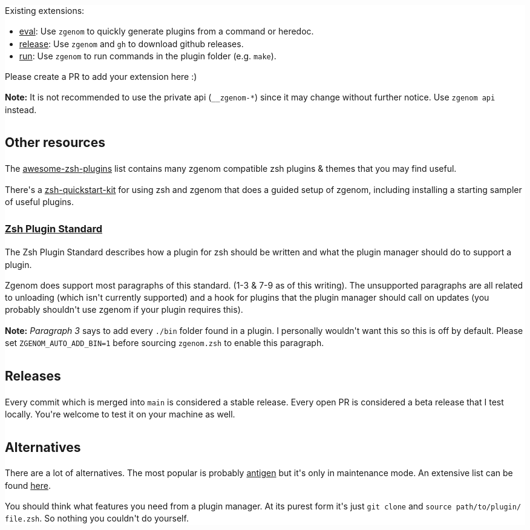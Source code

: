 Existing extensions:

- [eval](https://github.com/jandamm/zgenom-ext-eval): Use `zgenom` to quickly
  generate plugins from a command or heredoc.
- [release](https://github.com/jandamm/zgenom-ext-release): Use `zgenom` and
  `gh` to download github releases.
- [run](https://github.com/jandamm/zgenom-ext-run): Use `zgenom` to run
  commands in the plugin folder (e.g. `make`).

Please create a PR to add your extension here :)

**Note:** It is not recommended to use the private api (`__zgenom-*`) since it
may change without further notice. Use `zgenom api` instead.

## Other resources

The [awesome-zsh-plugins](https://github.com/unixorn/awesome-zsh-plugins) list
contains many zgenom compatible zsh plugins & themes that you may find useful.

There's a [zsh-quickstart-kit](https://github.com/unixorn/zsh-quickstart-kit)
for using zsh and zgenom that does a guided setup of zgenom, including
installing a starting sampler of useful plugins.

### [Zsh Plugin Standard](https://zdharma-continuum.github.io/Zsh-100-Commits-Club/Zsh-Plugin-Standard.html)

The Zsh Plugin Standard describes how a plugin for zsh should be written and
what the plugin manager should do to support a plugin.

Zgenom does support most paragraphs of this standard. (1-3 & 7-9 as of this writing).
The unsupported paragraphs are all related to unloading (which isn't currently
supported) and a hook for plugins that the plugin manager should call on
updates (you probably shouldn't use zgenom if your plugin requires this).

**Note:** *Paragraph 3* says to add every `./bin` folder found in a plugin.
I personally wouldn't want this so this is off by default. Please set
`ZGENOM_AUTO_ADD_BIN=1` before sourcing `zgenom.zsh` to enable this paragraph.

## Releases

Every commit which is merged into `main` is considered a stable release.
Every open PR is considered a beta release that I test locally. You're welcome to test it on your machine as well.

## Alternatives

There are a lot of alternatives. The most popular is probably [antigen](https://github.com/zsh-users/antigen) but it's only in maintenance mode.
An extensive list can be found [here](https://github.com/mattmc3/zsh_unplugged#newspaper_roll-current-state).

You should think what features you need from a plugin manager.
At its purest form it's just `git clone` and `source path/to/plugin/file.zsh`. So nothing you couldn't do yourself.

